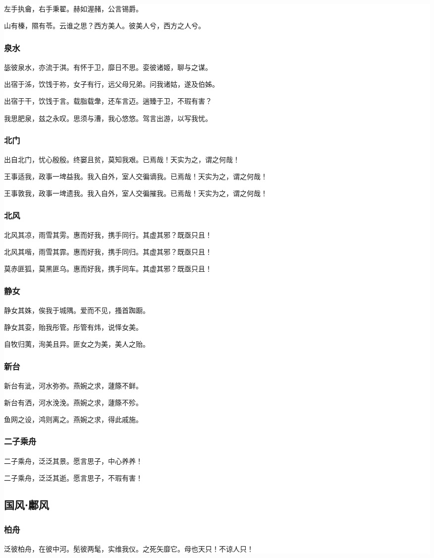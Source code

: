 左手执龠，右手秉翟。赫如渥赭，公言锡爵。

山有榛，隰有苓。云谁之思？西方美人。彼美人兮，西方之人兮。

### 泉水

毖彼泉水，亦流于淇。有怀于卫，靡日不思。娈彼诸姬，聊与之谋。

出宿于泲，饮饯于祢，女子有行，远父母兄弟。问我诸姑，遂及伯姊。

出宿于干，饮饯于言。载脂载舝，还车言迈。遄臻于卫，不瑕有害？

我思肥泉，兹之永叹。思须与漕，我心悠悠。驾言出游，以写我忧。

### 北门

出自北门，忧心殷殷。终窭且贫，莫知我艰。已焉哉！天实为之，谓之何哉！

王事适我，政事一埤益我。我入自外，室人交徧谪我。已焉哉！天实为之，谓之何哉！

王事敦我，政事一埤遗我。我入自外，室人交徧摧我。已焉哉！天实为之，谓之何哉！

### 北风

北风其凉，雨雪其雱。惠而好我，携手同行。其虚其邪？既亟只且！

北风其喈，雨雪其霏。惠而好我，携手同归。其虚其邪？既亟只且！

莫赤匪狐，莫黑匪乌。惠而好我，携手同车。其虚其邪？既亟只且！

### 静女

静女其姝，俟我于城隅。爱而不见，搔首踟蹰。

静女其娈，贻我彤管。彤管有炜，说怿女美。

自牧归荑，洵美且异。匪女之为美，美人之贻。

### 新台

新台有泚，河水弥弥。燕婉之求，蘧篨不鲜。

新台有洒，河水浼浼。燕婉之求，蘧篨不殄。

鱼网之设，鸿则离之。燕婉之求，得此戚施。

### 二子乘舟

二子乘舟，泛泛其景。愿言思子，中心养养！

二子乘舟，泛泛其逝。愿言思子，不瑕有害！

## 国风·鄘风

### 柏舟

泛彼柏舟，在彼中河。髧彼两髦，实维我仪。之死矢靡它。母也天只！不谅人只！

